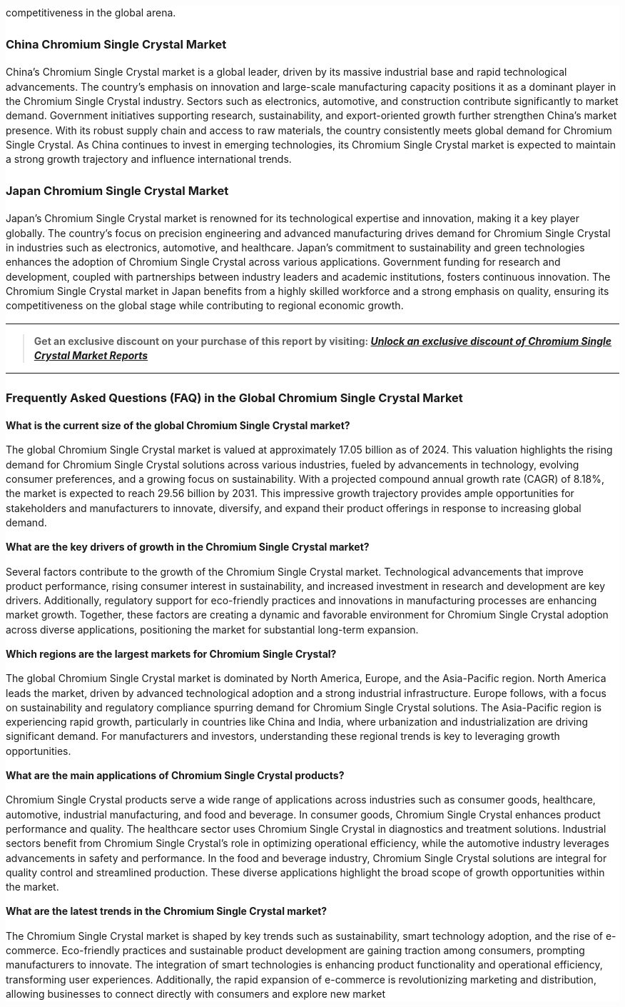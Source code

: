competitiveness in the global arena.</p><h3>China Chromium Single Crystal Market</h3><p>China&rsquo;s Chromium Single Crystal market is a global leader, driven by its massive industrial base and rapid technological advancements. The country&rsquo;s emphasis on innovation and large-scale manufacturing capacity positions it as a dominant player in the Chromium Single Crystal industry. Sectors such as electronics, automotive, and construction contribute significantly to market demand. Government initiatives supporting research, sustainability, and export-oriented growth further strengthen China&rsquo;s market presence. With its robust supply chain and access to raw materials, the country consistently meets global demand for Chromium Single Crystal. As China continues to invest in emerging technologies, its Chromium Single Crystal market is expected to maintain a strong growth trajectory and influence international trends.</p><h3>Japan Chromium Single Crystal Market</h3><p>Japan&rsquo;s Chromium Single Crystal market is renowned for its technological expertise and innovation, making it a key player globally. The country&rsquo;s focus on precision engineering and advanced manufacturing drives demand for Chromium Single Crystal in industries such as electronics, automotive, and healthcare. Japan&rsquo;s commitment to sustainability and green technologies enhances the adoption of Chromium Single Crystal across various applications. Government funding for research and development, coupled with partnerships between industry leaders and academic institutions, fosters continuous innovation. The Chromium Single Crystal market in Japan benefits from a highly skilled workforce and a strong emphasis on quality, ensuring its competitiveness on the global stage while contributing to regional economic growth.</p><hr /><blockquote><p><strong>Get an exclusive discount on your purchase of this report by visiting: <em><a href="://marketresearchpulse.com/ask-for-discount/95287?utm_source=Github&amp;utm_medium=025">Unlock an exclusive discount of Chromium Single Crystal Market Reports</a></em>&nbsp;</strong></p></blockquote><hr /><h3>Frequently Asked Questions (FAQ) in the Global Chromium Single Crystal Market</h3><p><strong>What is the current size of the global Chromium Single Crystal market?</strong></p><p>The global Chromium Single Crystal market is valued at approximately 17.05 billion as of 2024. This valuation highlights the rising demand for Chromium Single Crystal solutions across various industries, fueled by advancements in technology, evolving consumer preferences, and a growing focus on sustainability. With a projected compound annual growth rate (CAGR) of 8.18%, the market is expected to reach 29.56 billion by 2031. This impressive growth trajectory provides ample opportunities for stakeholders and manufacturers to innovate, diversify, and expand their product offerings in response to increasing global demand.</p><p><strong>What are the key drivers of growth in the Chromium Single Crystal market?</strong></p><p>Several factors contribute to the growth of the Chromium Single Crystal market. Technological advancements that improve product performance, rising consumer interest in sustainability, and increased investment in research and development are key drivers. Additionally, regulatory support for eco-friendly practices and innovations in manufacturing processes are enhancing market growth. Together, these factors are creating a dynamic and favorable environment for Chromium Single Crystal adoption across diverse applications, positioning the market for substantial long-term expansion.</p><p><strong>Which regions are the largest markets for Chromium Single Crystal?</strong></p><p>The global Chromium Single Crystal market is dominated by North America, Europe, and the Asia-Pacific region. North America leads the market, driven by advanced technological adoption and a strong industrial infrastructure. Europe follows, with a focus on sustainability and regulatory compliance spurring demand for Chromium Single Crystal solutions. The Asia-Pacific region is experiencing rapid growth, particularly in countries like China and India, where urbanization and industrialization are driving significant demand. For manufacturers and investors, understanding these regional trends is key to leveraging growth opportunities.</p><p><strong>What are the main applications of Chromium Single Crystal products?</strong></p><p>Chromium Single Crystal products serve a wide range of applications across industries such as consumer goods, healthcare, automotive, industrial manufacturing, and food and beverage. In consumer goods, Chromium Single Crystal enhances product performance and quality. The healthcare sector uses Chromium Single Crystal in diagnostics and treatment solutions. Industrial sectors benefit from Chromium Single Crystal&rsquo;s role in optimizing operational efficiency, while the automotive industry leverages advancements in safety and performance. In the food and beverage industry, Chromium Single Crystal solutions are integral for quality control and streamlined production. These diverse applications highlight the broad scope of growth opportunities within the market.</p><p><strong>What are the latest trends in the Chromium Single Crystal market?</strong></p><p>The Chromium Single Crystal market is shaped by key trends such as sustainability, smart technology adoption, and the rise of e-commerce. Eco-friendly practices and sustainable product development are gaining traction among consumers, prompting manufacturers to innovate. The integration of smart technologies is enhancing product functionality and operational efficiency, transforming user experiences. Additionally, the rapid expansion of e-commerce is revolutionizing marketing and distribution, allowing businesses to connect directly with consumers and explore new market